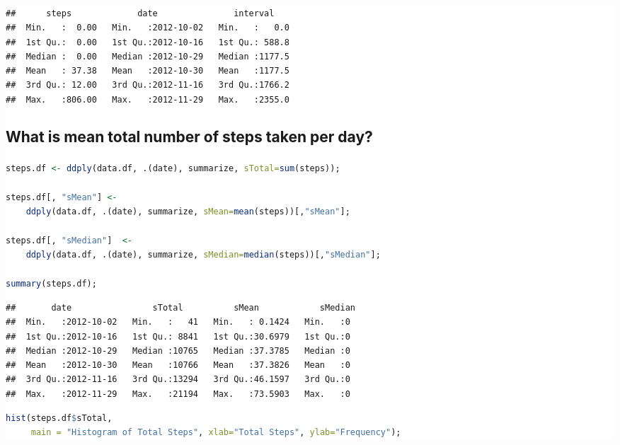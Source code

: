 ```
##      steps             date               interval     
##  Min.   :  0.00   Min.   :2012-10-02   Min.   :   0.0  
##  1st Qu.:  0.00   1st Qu.:2012-10-16   1st Qu.: 588.8  
##  Median :  0.00   Median :2012-10-29   Median :1177.5  
##  Mean   : 37.38   Mean   :2012-10-30   Mean   :1177.5  
##  3rd Qu.: 12.00   3rd Qu.:2012-11-16   3rd Qu.:1766.2  
##  Max.   :806.00   Max.   :2012-11-29   Max.   :2355.0
```

## What is mean total number of steps taken per day?


```r
steps.df <- ddply(data.df, .(date), summarize, sTotal=sum(steps));

steps.df[, "sMean"] <- 
    ddply(data.df, .(date), summarize, sMean=mean(steps))[,"sMean"];

steps.df[, "sMedian"]  <- 
    ddply(data.df, .(date), summarize, sMedian=median(steps))[,"sMedian"];

summary(steps.df);
```

```
##       date                sTotal          sMean            sMedian 
##  Min.   :2012-10-02   Min.   :   41   Min.   : 0.1424   Min.   :0  
##  1st Qu.:2012-10-16   1st Qu.: 8841   1st Qu.:30.6979   1st Qu.:0  
##  Median :2012-10-29   Median :10765   Median :37.3785   Median :0  
##  Mean   :2012-10-30   Mean   :10766   Mean   :37.3826   Mean   :0  
##  3rd Qu.:2012-11-16   3rd Qu.:13294   3rd Qu.:46.1597   3rd Qu.:0  
##  Max.   :2012-11-29   Max.   :21194   Max.   :73.5903   Max.   :0
```


```r
hist(steps.df$sTotal, 
     main = "Histogram of Total Steps", xlab="Total Steps", ylab="Frequency");
```
